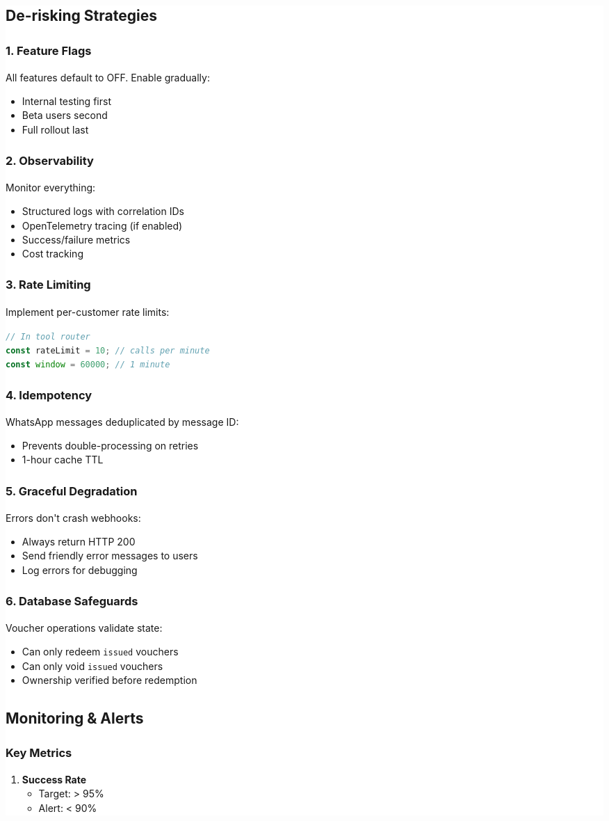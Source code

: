 ## De-risking Strategies

### 1. Feature Flags

All features default to OFF. Enable gradually:
- Internal testing first
- Beta users second
- Full rollout last

### 2. Observability

Monitor everything:
- Structured logs with correlation IDs
- OpenTelemetry tracing (if enabled)
- Success/failure metrics
- Cost tracking

### 3. Rate Limiting

Implement per-customer rate limits:
```typescript
// In tool router
const rateLimit = 10; // calls per minute
const window = 60000; // 1 minute
```

### 4. Idempotency

WhatsApp messages deduplicated by message ID:
- Prevents double-processing on retries
- 1-hour cache TTL

### 5. Graceful Degradation

Errors don't crash webhooks:
- Always return HTTP 200
- Send friendly error messages to users
- Log errors for debugging

### 6. Database Safeguards

Voucher operations validate state:
- Can only redeem `issued` vouchers
- Can only void `issued` vouchers
- Ownership verified before redemption

## Monitoring & Alerts

### Key Metrics

1. **Success Rate**
   - Target: > 95%
   - Alert: < 90%
